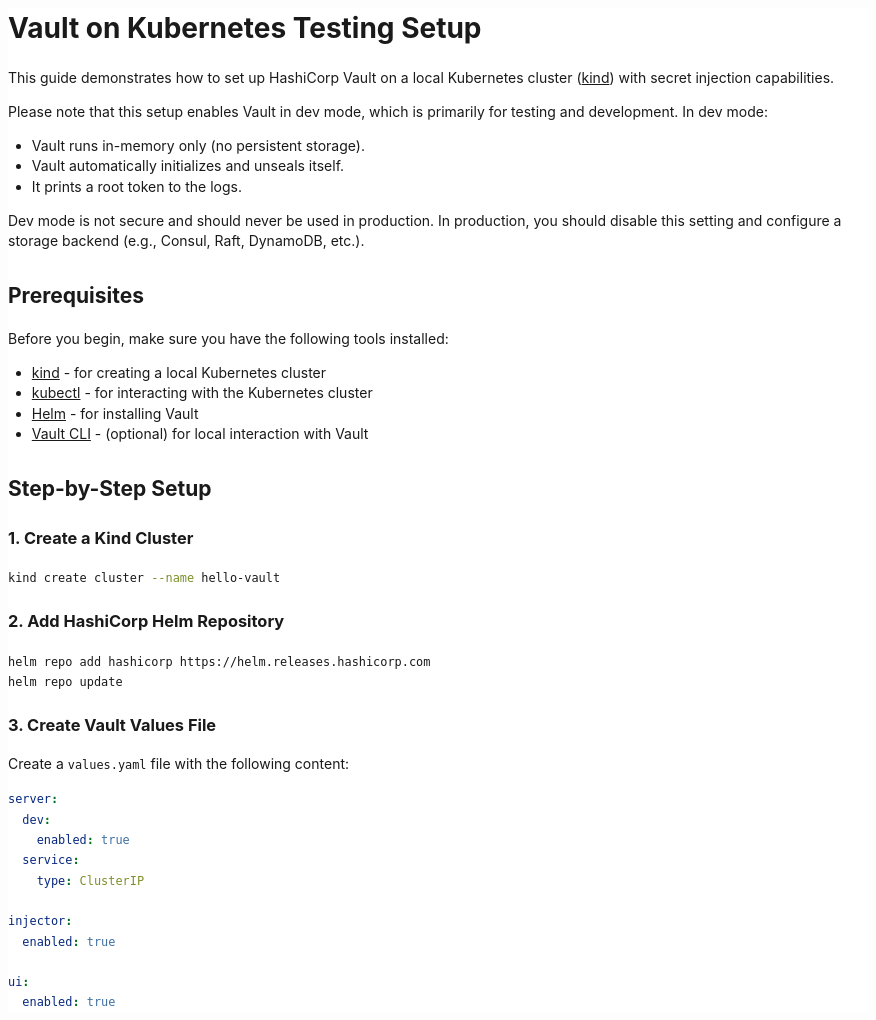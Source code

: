 # Vault on Kubernetes Testing Setup

This guide demonstrates how to set up HashiCorp Vault on a local Kubernetes cluster ([kind](https://kind.sigs.k8s.io/docs/user/quick-start/#installation)) with secret injection capabilities.

Please note that this setup enables Vault in dev mode, which is primarily for testing and development. In dev mode:
* Vault runs in-memory only (no persistent storage).
* Vault automatically initializes and unseals itself.
* It prints a root token to the logs.

Dev mode is not secure and should never be used in production. In production, you should disable this setting and configure a storage backend (e.g., Consul, Raft, DynamoDB, etc.).

## Prerequisites

Before you begin, make sure you have the following tools installed:

- [kind](https://kind.sigs.k8s.io/docs/user/quick-start/#installation) - for creating a local Kubernetes cluster
- [kubectl](https://kubernetes.io/docs/tasks/tools/#kubectl) - for interacting with the Kubernetes cluster
- [Helm](https://helm.sh/docs/intro/install/) - for installing Vault
- [Vault CLI](https://developer.hashicorp.com/vault/downloads) - (optional) for local interaction with Vault

## Step-by-Step Setup

### 1. Create a Kind Cluster

```bash
kind create cluster --name hello-vault
```

### 2. Add HashiCorp Helm Repository

```bash
helm repo add hashicorp https://helm.releases.hashicorp.com
helm repo update
```

### 3. Create Vault Values File

Create a `values.yaml` file with the following content:

```yaml
server:
  dev:
    enabled: true
  service:
    type: ClusterIP

injector:
  enabled: true

ui:
  enabled: true
```
